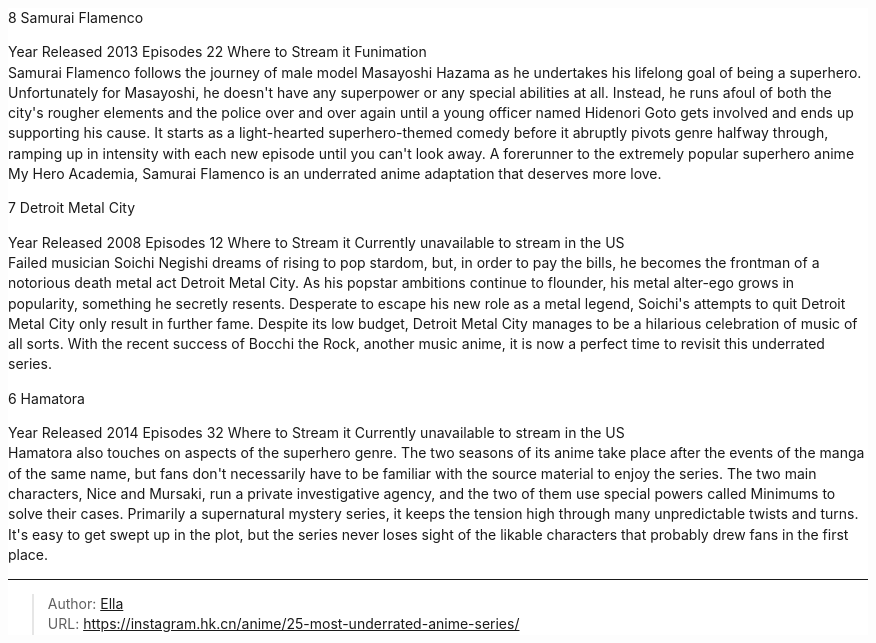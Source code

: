 



 8  Samurai Flamenco 
        

  Year Released   2013    Episodes   22    Where to Stream it   Funimation    
Samurai Flamenco follows the journey of male model Masayoshi Hazama as he undertakes his lifelong goal of being a superhero. Unfortunately for Masayoshi, he doesn&#39;t have any superpower or any special abilities at all. Instead, he runs afoul of both the city&#39;s rougher elements and the police over and over again until a young officer named Hidenori Goto gets involved and ends up supporting his cause.
It starts as a light-hearted superhero-themed comedy before it abruptly pivots genre halfway through, ramping up in intensity with each new episode until you can&#39;t look away. A forerunner to the extremely popular superhero anime My Hero Academia, Samurai Flamenco is an underrated anime adaptation that deserves more love.





 7  Detroit Metal City 
        

  Year Released   2008    Episodes   12    Where to Stream it   Currently unavailable to stream in the US    
Failed musician Soichi Negishi dreams of rising to pop stardom, but, in order to pay the bills, he becomes the frontman of a notorious death metal act Detroit Metal City. As his popstar ambitions continue to flounder, his metal alter-ego grows in popularity, something he secretly resents. Desperate to escape his new role as a metal legend, Soichi&#39;s attempts to quit Detroit Metal City only result in further fame. Despite its low budget, Detroit Metal City manages to be a hilarious celebration of music of all sorts. With the recent success of Bocchi the Rock, another music anime, it is now a perfect time to revisit this underrated series.





 6  Hamatora 
        

  Year Released   2014    Episodes   32    Where to Stream it   Currently unavailable to stream in the US    
Hamatora also touches on aspects of the superhero genre. The two seasons of its anime take place after the events of the manga of the same name, but fans don&#39;t necessarily have to be familiar with the source material to enjoy the series. The two main characters, Nice and Mursaki, run a private investigative agency, and the two of them use special powers called Minimums to solve their cases. Primarily a supernatural mystery series, it keeps the tension high through many unpredictable twists and turns. It&#39;s easy to get swept up in the plot, but the series never loses sight of the likable characters that probably drew fans in the first place. 

---

> Author: [Ella](https://instagram.hk.cn/)  
> URL: https://instagram.hk.cn/anime/25-most-underrated-anime-series/  

